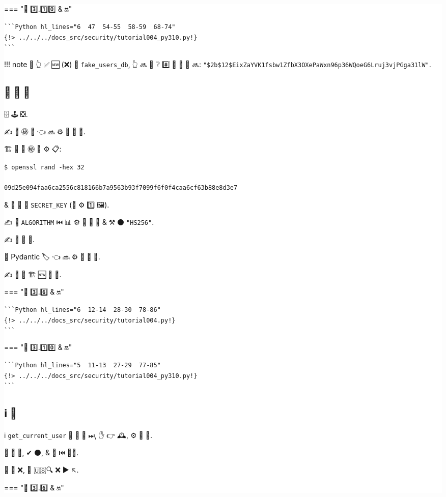 === "🐍 3️⃣.1️⃣0️⃣ &amp; 🔛"

    ```Python hl_lines="6  47  54-55  58-59  68-74"
    {!> ../../../docs_src/security/tutorial004_py310.py!}
    ```

!!! note
    🚥 👆 ✅ 🆕 (❌) 💽 `fake_users_db`, 👆 🔜 👀 ❔ #️⃣ 🔐 👀 💖 🔜: `"$2b$12$EixZaYVK1fsbw1ZfbX3OXePaWxn96p36WQoeG6Lruj3vjPGga31lW"`.

## 🍵 🥙 🤝

🗄 🕹 ❎.

✍ 🎲 ㊙ 🔑 👈 🔜 ⚙️ 🛑 🥙 🤝.

🏗 🔐 🎲 ㊙ 🔑 ⚙️ 📋:

<div class="termy">

```console
$ openssl rand -hex 32

09d25e094faa6ca2556c818166b7a9563b93f7099f6f0f4caa6cf63b88e8d3e7
```

</div>

&amp; 📁 🔢 🔢 `SECRET_KEY` (🚫 ⚙️ 1️⃣ 🖼).

✍ 🔢 `ALGORITHM` ⏮️ 📊 ⚙️ 🛑 🥙 🤝 &amp; ⚒ ⚫️ `"HS256"`.

✍ 🔢 👔 🤝.

🔬 Pydantic 🏷 👈 🔜 ⚙️ 🤝 🔗 📨.

✍ 🚙 🔢 🏗 🆕 🔐 🤝.

=== "🐍 3️⃣.6️⃣ &amp; 🔛"

    ```Python hl_lines="6  12-14  28-30  78-86"
    {!> ../../../docs_src/security/tutorial004.py!}
    ```

=== "🐍 3️⃣.1️⃣0️⃣ &amp; 🔛"

    ```Python hl_lines="5  11-13  27-29  77-85"
    {!> ../../../docs_src/security/tutorial004_py310.py!}
    ```

## ℹ 🔗

ℹ `get_current_user` 📨 🎏 🤝 ⏭, ✋️ 👉 🕰, ⚙️ 🥙 🤝.

🔣 📨 🤝, ✔ ⚫️, &amp; 📨 ⏮️ 👩‍💻.

🚥 🤝 ❌, 📨 🇺🇸🔍 ❌ ▶️️ ↖️.

=== "🐍 3️⃣.6️⃣ &amp; 🔛"
